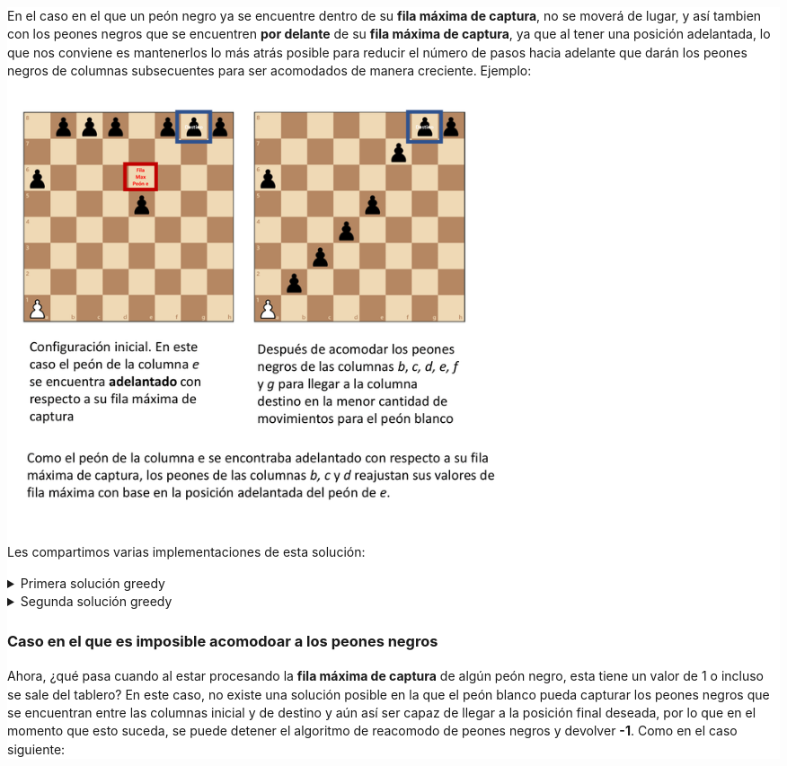 En el caso en el que un peón negro ya se encuentre dentro de su **fila máxima de captura**, no se moverá de lugar, y así tambien con los peones negros que se encuentren **por delante** de su **fila máxima de captura**, ya que al tener una posición adelantada, lo que nos conviene es mantenerlos lo más atrás posible para reducir el número de pasos hacia adelante que darán los peones negros de columnas subsecuentes para ser acomodados de manera creciente. Ejemplo:

![](imgs/input_7.png)

Les compartimos varias implementaciones de esta solución:

<details><summary>Primera solución greedy</summary></details>

<details><summary>Segunda solución greedy</summary></details>

### Caso en el que es imposible acomodoar a los peones negros

Ahora, ¿qué pasa cuando al estar procesando la **fila máxima de captura** de algún peón negro, esta tiene un valor de 1 o incluso se sale del tablero? En este caso, no existe una solución posible en la que el peón blanco pueda capturar los peones negros que se encuentran entre las columnas inicial y de destino y aún así ser capaz de llegar a la posición final deseada, por lo que en el momento que esto suceda, se puede detener el algoritmo de reacomodo de peones negros y devolver **-1**. Como en el caso siguiente:

